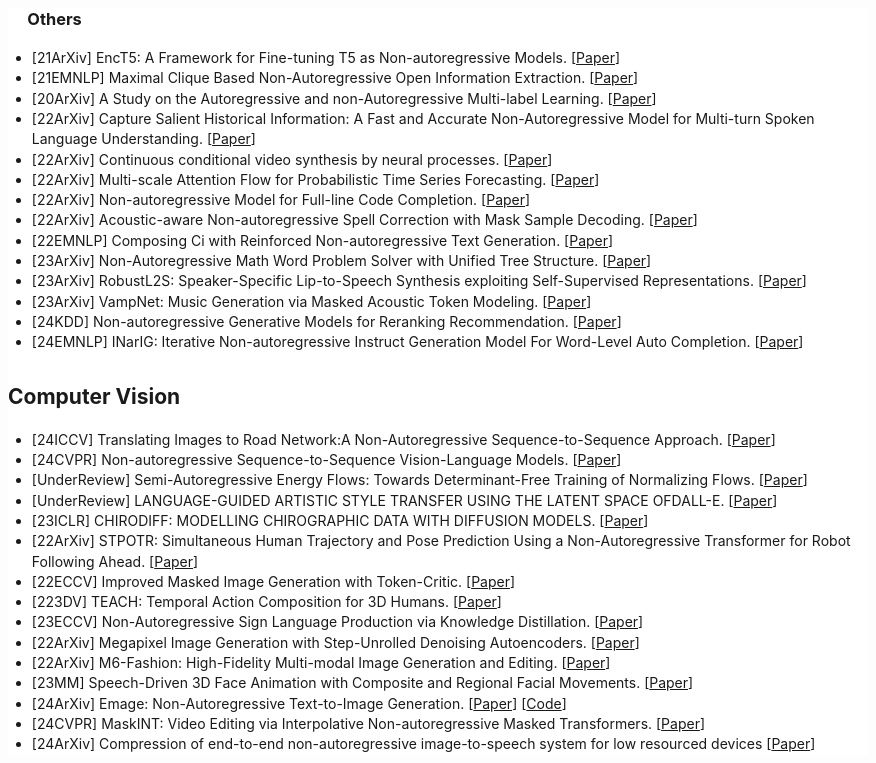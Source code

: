 ###  &nbsp;&nbsp;&nbsp;&nbsp; Others
- [21ArXiv] EncT5: A Framework for Fine-tuning T5 as Non-autoregressive Models. [[Paper](https://arxiv.org/pdf/2110.08426v1.pdf)]
- [21EMNLP] Maximal Clique Based Non-Autoregressive Open Information Extraction. [[Paper](https://aclanthology.org/2021.emnlp-main.764.pdf)]
- [20ArXiv] A Study on the Autoregressive and non-Autoregressive Multi-label Learning. [[Paper](https://arxiv.org/pdf/2012.01711v1.pdf)]
- [22ArXiv] Capture Salient Historical Information: A Fast and Accurate Non-Autoregressive Model for Multi-turn Spoken Language Understanding. [[Paper](https://arxiv.org/pdf/2206.12209.pdf)]
- [22ArXiv] Continuous conditional video synthesis by neural processes. [[Paper](https://arxiv.org/pdf/2210.05810.pdf)] 
- [22ArXiv] Multi-scale Attention Flow for Probabilistic Time Series Forecasting. [[Paper](https://arxiv.org/pdf/2205.07493.pdf)]
- [22ArXiv] Non-autoregressive Model for Full-line Code Completion. [[Paper](https://arxiv.org/pdf/2204.09877.pdf)]
- [22ArXiv] Acoustic-aware Non-autoregressive Spell Correction with Mask Sample Decoding. [[Paper](https://arxiv.org/pdf/2210.08665.pdf)]
- [22EMNLP] Composing Ci with Reinforced Non-autoregressive Text Generation. [[Paper](https://aclanthology.org/2022.emnlp-main.486/)]
- [23ArXiv] Non-Autoregressive Math Word Problem Solver with Unified Tree Structure. [[Paper](https://arxiv.org/pdf/2305.04556.pdf)]
- [23ArXiv] RobustL2S: Speaker-Specific Lip-to-Speech Synthesis exploiting Self-Supervised Representations. [[Paper](https://arxiv.org/pdf/2307.01233.pdf)]
- [23ArXiv] VampNet: Music Generation via Masked Acoustic Token Modeling. [[Paper](https://arxiv.org/pdf/2307.04686.pdf)]
- [24KDD] Non-autoregressive Generative Models for Reranking Recommendation. [[Paper](https://arxiv.org/pdf/2402.06871)]
- [24EMNLP] INarIG: Iterative Non-autoregressive Instruct Generation Model For Word-Level Auto Completion. [[Paper](https://arxiv.org/search/?query=non-autoregressive&searchtype=all&abstracts=show&order=-announced_date_first&size=50&start=100)] 


## Computer Vision
- [24ICCV] Translating Images to Road Network:A Non-Autoregressive Sequence-to-Sequence Approach. [[Paper](https://arxiv.org/pdf/2402.08207)] 
- [24CVPR] Non-autoregressive Sequence-to-Sequence Vision-Language Models. [[Paper](https://arxiv.org/pdf/2403.02249)]
- [UnderReview] Semi-Autoregressive Energy Flows: Towards Determinant-Free Training of Normalizing Flows. [[Paper](https://openreview.net/forum?id=GBU1mm8_WkV)]
- [UnderReview] LANGUAGE-GUIDED ARTISTIC STYLE TRANSFER USING THE LATENT SPACE OFDALL-E. [[Paper](https://openreview.net/pdf?id=yDx3GP7Qjfl)]
- [23ICLR] CHIRODIFF: MODELLING CHIROGRAPHIC DATA WITH DIFFUSION MODELS. [[Paper](https://openreview.net/pdf?id=1ROAstc9jv)]
- [22ArXiv] STPOTR: Simultaneous Human Trajectory and Pose Prediction Using a Non-Autoregressive Transformer for Robot Following Ahead. [[Paper](https://arxiv.org/pdf/2209.07600.pdf)]
- [22ECCV] Improved Masked Image Generation with Token-Critic. [[Paper](https://arxiv.org/pdf/2209.04439.pdf)]
- [223DV] TEACH: Temporal Action Composition for 3D Humans. [[Paper](https://arxiv.org/pdf/2209.04066.pdf)]
- [23ECCV] Non-Autoregressive Sign Language Production via Knowledge Distillation. [[Paper](https://arxiv.org/pdf/2208.06183.pdf)]
- [22ArXiv] Megapixel Image Generation with Step-Unrolled Denoising Autoencoders. [[Paper](https://arxiv.org/pdf/2206.12351.pdf)] 
- [22ArXiv] M6-Fashion: High-Fidelity Multi-modal Image Generation and Editing. [[Paper](https://arxiv.org/pdf/2205.11705.pdf)]
- [23MM] Speech-Driven 3D Face Animation with Composite and Regional Facial Movements. [[Paper](https://arxiv.org/pdf/2308.05428.pdf)]
- [24ArXiv] Emage: Non-Autoregressive Text-to-Image Generation. [[Paper](https://arxiv.org/pdf/2312.14988)] [[Code](https://openai.com/blog/dall-e-2-extendingcreativity/)]
- [24CVPR] MaskINT: Video Editing via Interpolative Non-autoregressive Masked Transformers. [[Paper](https://arxiv.org/pdf/2312.12468)]
- [24ArXiv] Compression of end-to-end non-autoregressive image-to-speech system for low resourced devices [[Paper](https://arxiv.org/pdf/2312.02447)]